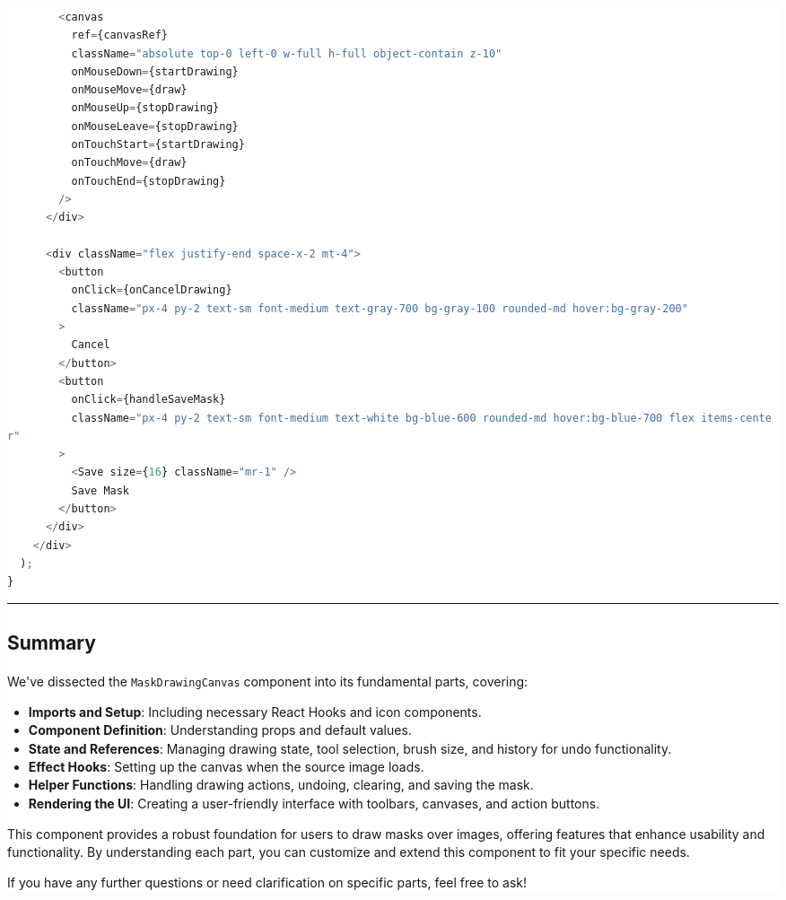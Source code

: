 ```javascript
        <canvas
          ref={canvasRef}
          className="absolute top-0 left-0 w-full h-full object-contain z-10"
          onMouseDown={startDrawing}
          onMouseMove={draw}
          onMouseUp={stopDrawing}
          onMouseLeave={stopDrawing}
          onTouchStart={startDrawing}
          onTouchMove={draw}
          onTouchEnd={stopDrawing}
        />
      </div>
      
      <div className="flex justify-end space-x-2 mt-4">
        <button
          onClick={onCancelDrawing}
          className="px-4 py-2 text-sm font-medium text-gray-700 bg-gray-100 rounded-md hover:bg-gray-200"
        >
          Cancel
        </button>
        <button
          onClick={handleSaveMask}
          className="px-4 py-2 text-sm font-medium text-white bg-blue-600 rounded-md hover:bg-blue-700 flex items-center"
        >
          <Save size={16} className="mr-1" />
          Save Mask
        </button>
      </div>
    </div>
  );
} 
```

---

## Summary

We've dissected the `MaskDrawingCanvas` component into its fundamental parts, covering:

- **Imports and Setup**: Including necessary React Hooks and icon components.
- **Component Definition**: Understanding props and default values.
- **State and References**: Managing drawing state, tool selection, brush size, and history for undo functionality.
- **Effect Hooks**: Setting up the canvas when the source image loads.
- **Helper Functions**: Handling drawing actions, undoing, clearing, and saving the mask.
- **Rendering the UI**: Creating a user-friendly interface with toolbars, canvases, and action buttons.

This component provides a robust foundation for users to draw masks over images, offering features that enhance usability and functionality. By understanding each part, you can customize and extend this component to fit your specific needs.

If you have any further questions or need clarification on specific parts, feel free to ask!